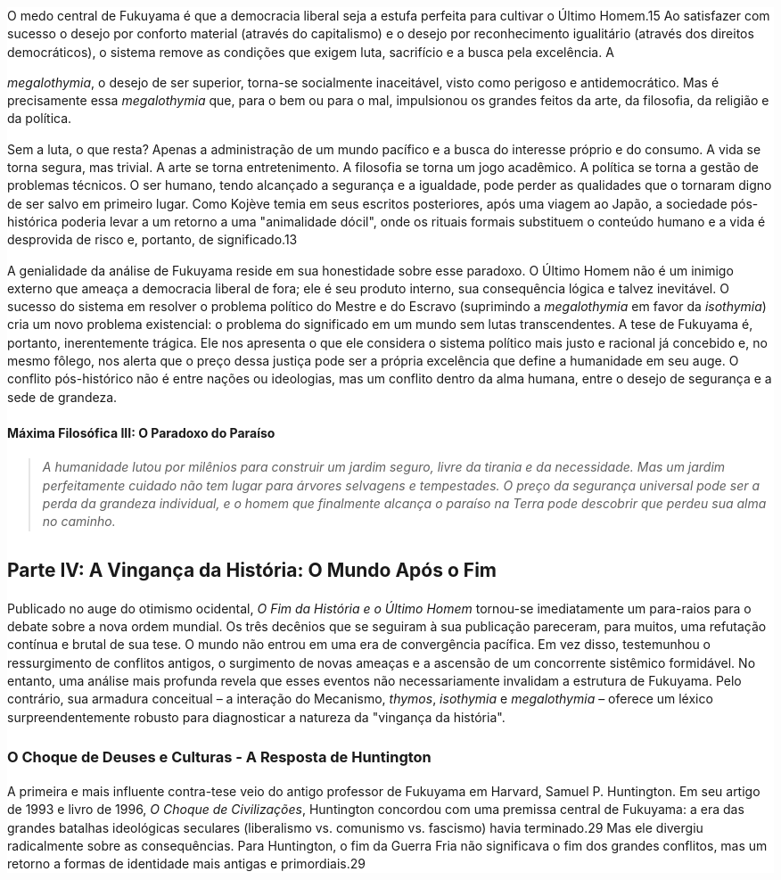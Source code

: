 O medo central de Fukuyama é que a democracia liberal seja a estufa perfeita para cultivar o Último Homem.15 Ao satisfazer com sucesso o desejo por conforto material (através do capitalismo) e o desejo por reconhecimento igualitário (através dos direitos democráticos), o sistema remove as condições que exigem luta, sacrifício e a busca pela excelência. A

*megalothymia*, o desejo de ser superior, torna-se socialmente inaceitável, visto como perigoso e antidemocrático. Mas é precisamente essa *megalothymia* que, para o bem ou para o mal, impulsionou os grandes feitos da arte, da filosofia, da religião e da política.

Sem a luta, o que resta? Apenas a administração de um mundo pacífico e a busca do interesse próprio e do consumo. A vida se torna segura, mas trivial. A arte se torna entretenimento. A filosofia se torna um jogo acadêmico. A política se torna a gestão de problemas técnicos. O ser humano, tendo alcançado a segurança e a igualdade, pode perder as qualidades que o tornaram digno de ser salvo em primeiro lugar. Como Kojève temia em seus escritos posteriores, após uma viagem ao Japão, a sociedade pós-histórica poderia levar a um retorno a uma "animalidade dócil", onde os rituais formais substituem o conteúdo humano e a vida é desprovida de risco e, portanto, de significado.13

A genialidade da análise de Fukuyama reside em sua honestidade sobre esse paradoxo. O Último Homem não é um inimigo externo que ameaça a democracia liberal de fora; ele é seu produto interno, sua consequência lógica e talvez inevitável. O sucesso do sistema em resolver o problema político do Mestre e do Escravo (suprimindo a *megalothymia* em favor da *isothymia*) cria um novo problema existencial: o problema do significado em um mundo sem lutas transcendentes. A tese de Fukuyama é, portanto, inerentemente trágica. Ele nos apresenta o que ele considera o sistema político mais justo e racional já concebido e, no mesmo fôlego, nos alerta que o preço dessa justiça pode ser a própria excelência que define a humanidade em seu auge. O conflito pós-histórico não é entre nações ou ideologias, mas um conflito dentro da alma humana, entre o desejo de segurança e a sede de grandeza.

#### **Máxima Filosófica III: O Paradoxo do Paraíso**

> *A humanidade lutou por milênios para construir um jardim seguro, livre da tirania e da necessidade. Mas um jardim perfeitamente cuidado não tem lugar para árvores selvagens e tempestades. O preço da segurança universal pode ser a perda da grandeza individual, e o homem que finalmente alcança o paraíso na Terra pode descobrir que perdeu sua alma no caminho.*

## Parte IV: A Vingança da História: O Mundo Após o Fim

Publicado no auge do otimismo ocidental, *O Fim da História e o Último Homem* tornou-se imediatamente um para-raios para o debate sobre a nova ordem mundial. Os três decênios que se seguiram à sua publicação pareceram, para muitos, uma refutação contínua e brutal de sua tese. O mundo não entrou em uma era de convergência pacífica. Em vez disso, testemunhou o ressurgimento de conflitos antigos, o surgimento de novas ameaças e a ascensão de um concorrente sistêmico formidável. No entanto, uma análise mais profunda revela que esses eventos não necessariamente invalidam a estrutura de Fukuyama. Pelo contrário, sua armadura conceitual – a interação do Mecanismo, *thymos*, *isothymia* e *megalothymia* – oferece um léxico surpreendentemente robusto para diagnosticar a natureza da "vingança da história".

### O Choque de Deuses e Culturas - A Resposta de Huntington

A primeira e mais influente contra-tese veio do antigo professor de Fukuyama em Harvard, Samuel P. Huntington. Em seu artigo de 1993 e livro de 1996, *O Choque de Civilizações*, Huntington concordou com uma premissa central de Fukuyama: a era das grandes batalhas ideológicas seculares (liberalismo vs. comunismo vs. fascismo) havia terminado.29 Mas ele divergiu radicalmente sobre as consequências. Para Huntington, o fim da Guerra Fria não significava o fim dos grandes conflitos, mas um retorno a formas de identidade mais antigas e primordiais.29
